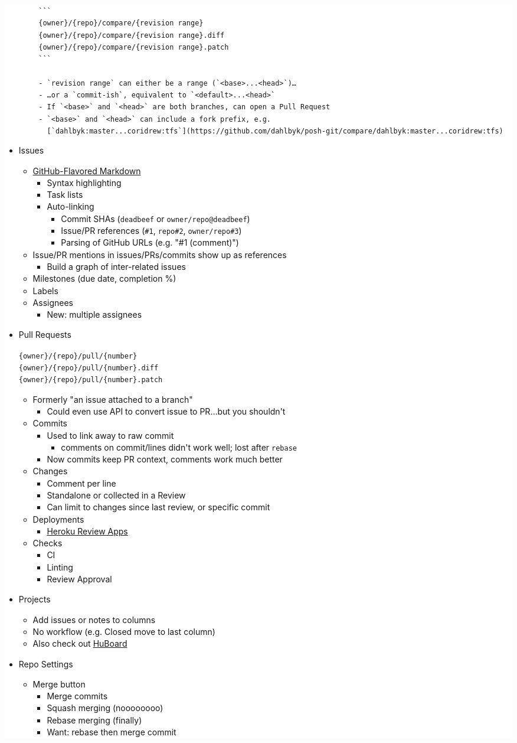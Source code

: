             ```
            {owner}/{repo}/compare/{revision range}
            {owner}/{repo}/compare/{revision range}.diff
            {owner}/{repo}/compare/{revision range}.patch
            ```

            - `revision range` can either be a range (`<base>...<head>`)…
            - …or a `commit-ish`, equivalent to `<default>...<head>`
            - If `<base>` and `<head>` are both branches, can open a Pull Request
            - `<base>` and `<head>` can include a fork prefix, e.g.
              [`dahlbyk:master...coridrew:tfs`](https://github.com/dahlbyk/posh-git/compare/dahlbyk:master...coridrew:tfs)
- Issues
    - [GitHub-Flavored Markdown](https://guides.github.com/features/mastering-markdown/)
        - Syntax highlighting
        - Task lists
        - Auto-linking
            - Commit SHAs (`deadbeef` or `owner/repo@deadbeef`)
            - Issue/PR references (`#1`, `repo#2`, `owner/repo#3`)
            - Parsing of GitHub URLs (e.g. "#1 (comment)")
    - Issue/PR mentions in issues/PRs/commits show up as references
        - Build a graph of inter-related issues
    - Milestones (due date, completion %)
    - Labels
    - Assignees
        - New: multiple assignees
- Pull Requests

    ```
    {owner}/{repo}/pull/{number}
    {owner}/{repo}/pull/{number}.diff
    {owner}/{repo}/pull/{number}.patch
    ```

    - Formerly "an issue attached to a branch"
        - Could even use API to convert issue to PR…but you shouldn't
    - Commits
        - Used to link away to raw commit
            - comments on commit/lines didn't work well; lost after `rebase`
        - Now commits keep PR context, comments work much better
    - Changes
        - Comment per line
        - Standalone or collected in a Review
        - Can limit to changes since last review, or specific commit
    - Deployments
        - [Heroku Review Apps](https://devcenter.heroku.com/articles/github-integration-review-apps)
    - Checks
        - CI
        - Linting
        - Review Approval
- Projects
    - Add issues or notes to columns
    - No workflow (e.g. Closed move to last column)
    - Also check out [HuBoard](https://huboard.com/)
- Repo Settings
    - Merge button
        - Merge commits
        - Squash merging (noooooooo)
        - Rebase merging (finally)
        - Want: rebase then merge commit
